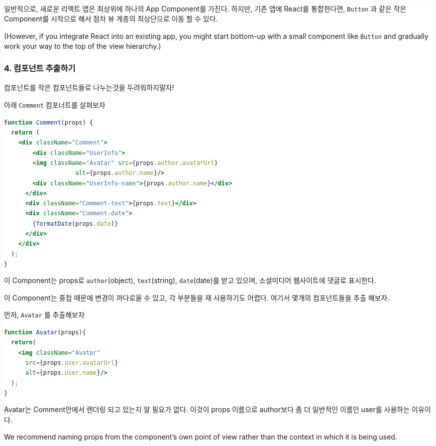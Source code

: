 

일반적으로, 새로운 리액트 앱은 최상위에 하나의 App Component를 가진다. 하지만, 기존 앱에 React를 통합한다면, `Button` 과 같은 작은 Component를 시작으로 해서 점차 뷰 계층의 최상단으로 이동 할 수 있다.

(However, if you integrate React into an existing app, you might start bottom-up with a small component like `Button` and gradually work your way to the top of the view hierarchy.)



### 4. 컴포넌트 추출하기

컴포넌트를 작은 컴포넌트들로 나누는것을 두려워하지말자!

아래 `Comment` 컴포너트를 살펴보자



```jsx
function Comment(props) {
  return (
  	<div className="Comment">
    	<div className="UserInfo">
      	<img className="Avatar" src={props.author.avatarUrl} 
					alt={props.author.name}/>
        <div className="UserInfo-name">{props.author.name}</div>
      </div>
      <div className="Comment-text">{props.text}</div>
      <div className="Comment-date">
      	{formatDate(props.date)}
      </div>
    </div> 
  );
}
```



이 Component는 props로  `author`(object), `text`(string), `date`(date)를 받고 있으며, 소셜미디어 웹사이트에 댓글로 표시한다.

이 Component는 중첩 때문에 변경이 까다로울 수 있고, 각 부분들을 재 사용하기도 어렵다. 여기서 몇개의 컴포넌트들을 추출 해보자.



먼저, `Avatar` 를 추출해보자

```jsx
function Avatar(props){
  return(
    <img className="Avatar"
      src={props.user.avatarUrl}
      alt={props.user.name}/>
  );
}
```



Avatar는 Comment안에서 렌더링 되고 있는지 알 필요가 없다. 이것이 props 이름으로 author보다  좀 더 일반적인 이름인 user를 사용하는 이유이다.

We recommend naming props from the component’s own point of view rather than the context in which it is being used.
